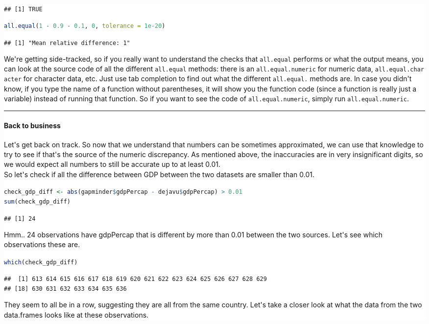 ```
## [1] TRUE
```

```r
all.equal(1 - 0.9 - 0.1, 0, tolerance = 1e-20)
```

```
## [1] "Mean relative difference: 1"
```

We're getting side-tracked, so if you really want to understand the checks that
`all.equal` performs or what the output means, you can look at the source code
of all the different `all.equal` methods: there is an `all.equal.numeric` for
numeric data, `all.equal.character` for character data, etc. Just use tab
completion to find out what the different `all.equal.` methods are.  In case you
didn't know, if you type the name of a function without parentheses, it will
show you the function code (since a function is really just a variable) instead
of running that function. So if you want to see the code of `all.equal.numeric`,
simply run `all.equal.numeric`.

----------

#### Back to business

Let's get back on track. So now that we understand that numbers can be
sometimes approximated, we can use that knowledge to try to see if that's the
source of the numeric discrepancy. As mentioned above, the inaccuracies are
in very insignificant digits, so we would expect all numbers to still be
accurate up to at least 0.01.  
So let's check if all the difference between GDP between the two datasets
are smaller than 0.01.


```r
check_gdp_diff <- abs(gapminder$gdpPercap - dejavu$gdpPercap) > 0.01
sum(check_gdp_diff)
```

```
## [1] 24
```
Hmm.. 24 observations have gdpPercap that is different by more than 0.01
between the two sources.  Let's see which observations these are.


```r
which(check_gdp_diff)
```

```
##  [1] 613 614 615 616 617 618 619 620 621 622 623 624 625 626 627 628 629
## [18] 630 631 632 633 634 635 636
```

They seem to all be in a row, suggesting they are all from the same country.
Let's take a closer look at what the data from the two data.frames looks like
at these observations.
